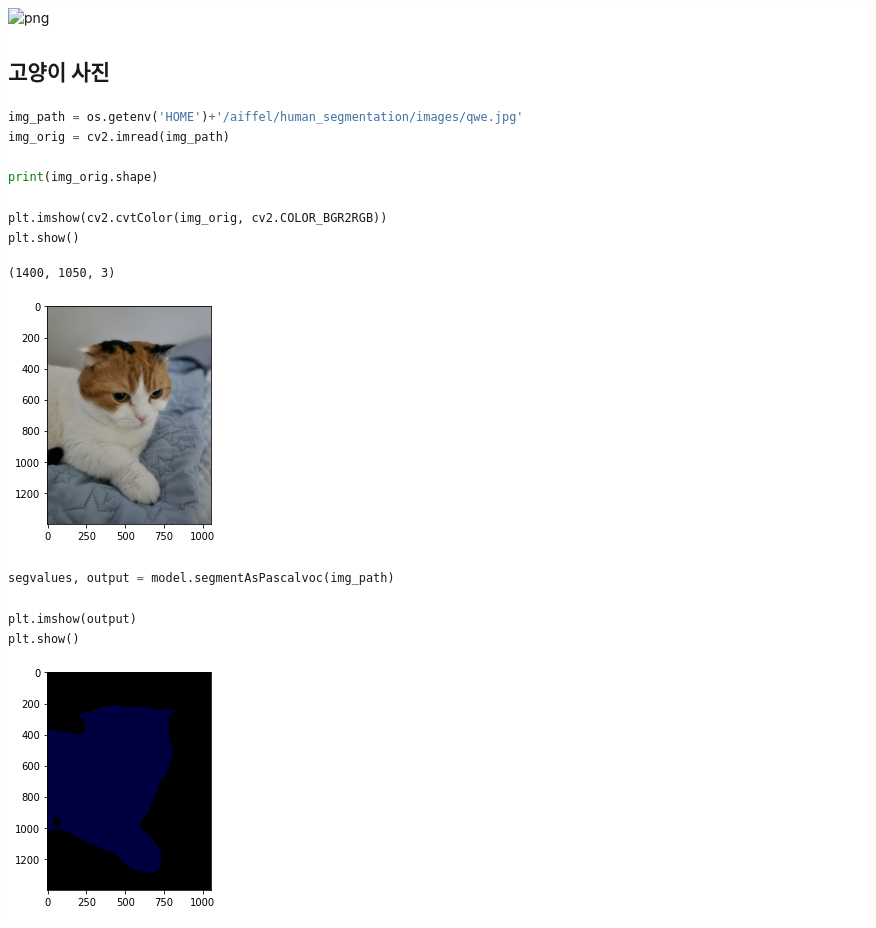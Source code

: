 
    
![png](output_17_0.png)
    


## 고양이 사진


```python
img_path = os.getenv('HOME')+'/aiffel/human_segmentation/images/qwe.jpg'
img_orig = cv2.imread(img_path)

print(img_orig.shape)

plt.imshow(cv2.cvtColor(img_orig, cv2.COLOR_BGR2RGB))
plt.show()
```

    (1400, 1050, 3)



    
![png](output_19_1.png)
    



```python
segvalues, output = model.segmentAsPascalvoc(img_path)

plt.imshow(output)
plt.show()
```


    
![png](output_20_0.png)
    